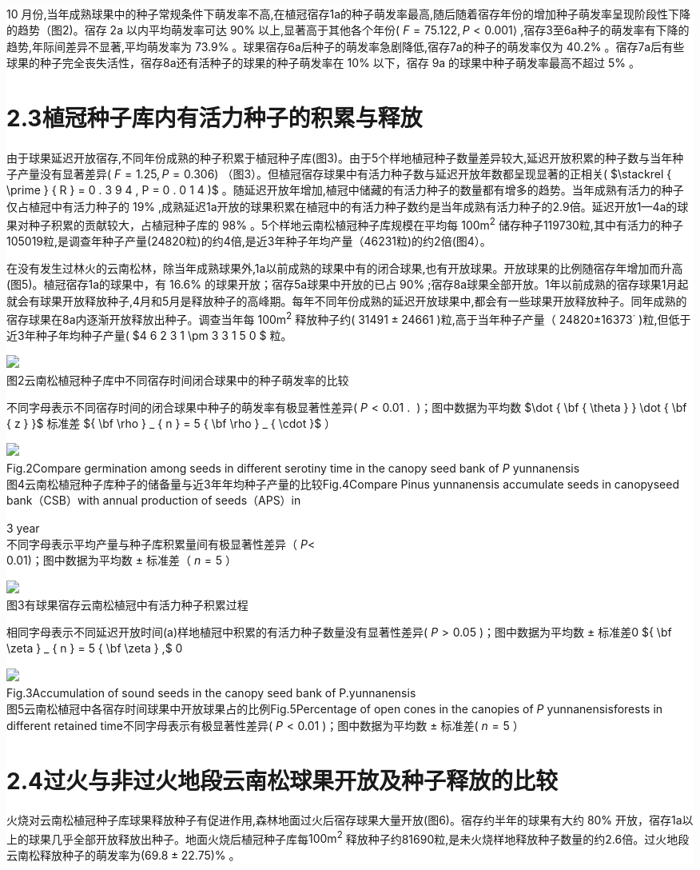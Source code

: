 10 月份,当年成熟球果中的种子常规条件下萌发率不高,在植冠宿存1a的种子萌发率最高,随后随着宿存年份的增加种子萌发率呈现阶段性下降的趋势（图2)。宿存 $2 \mathrm { a }$ 以内平均萌发率可达 $90 \%$ 以上,显著高于其他各个年份( $F { = } 7 5 . 1 2 2 , P { < } 0 . 0 0 1 \rangle$ ,宿存3至6a种子的萌发率有下降的趋势,年际间差异不显著,平均萌发率为 $7 3 . 9 \%$ 。球果宿存6a后种子的萌发率急剧降低,宿存7a的种子的萌发率仅为 $4 0 . 2 \%$ 。宿存7a后有些球果的种子完全丧失活性，宿存8a还有活种子的球果的种子萌发率在 $1 0 \%$ 以下，宿存 $9 \mathrm { a }$ 的球果中种子萌发率最高不超过 $5 \%$ 。

# 2.3植冠种子库内有活力种子的积累与释放

由于球果延迟开放宿存,不同年份成熟的种子积累于植冠种子库(图3)。由于5个样地植冠种子数量差异较大,延迟开放积累的种子数与当年种子产量没有显著差异( $F = 1 . 2 5 , P = 0 . 3 0 6 )$ （图3）。但植冠宿存球果中有活力种子数与延迟开放年数都呈现显著的正相关( $\stackrel { \prime } { R } = 0 . 3 9 4 , P = 0 . 0 1 4 )$ 。随延迟开放年增加,植冠中储藏的有活力种子的数量都有增多的趋势。当年成熟有活力的种子仅占植冠中有活力种子的 $1 9 \%$ ,成熟延迟1a开放的球果积累在植冠中的有活力种子数约是当年成熟有活力种子的2.9倍。延迟开放1—4a的球果对种子积累的贡献较大，占植冠种子库的 $9 8 \%$ 。5个样地云南松植冠种子库规模在平均每 $1 0 0 \mathrm { m } ^ { 2 }$ 储存种子119730粒,其中有活力的种子105019粒,是调查年种子产量(24820粒)的约4倍,是近3年种子年均产量（46231粒)的约2倍(图4）。

在没有发生过林火的云南松林，除当年成熟球果外,1a以前成熟的球果中有的闭合球果,也有开放球果。开放球果的比例随宿存年增加而升高(图5)。植冠宿存1a的球果中，有 $1 6 . 6 \%$ 的球果开放；宿存5a球果中开放的已占 $90 \%$ ;宿存8a球果全部开放。1年以前成熟的宿存球果1月起就会有球果开放释放种子,4月和5月是释放种子的高峰期。每年不同年份成熟的延迟开放球果中,都会有一些球果开放释放种子。同年成熟的宿存球果在8a内逐渐开放释放出种子。调查当年每 $1 0 0 \mathrm { m } ^ { 2 }$ 释放种子约( $3 1 4 9 1 \pm 2 4 6 6 1$ )粒,高于当年种子产量（ $2 4 8 2 0 { \scriptstyle \pm 1 6 3 7 3 } ^ { \cdot }$ )粒,但低于近3年种子年均种子产量( $4 6 2 3 1 \pm 3 3 1 5 0 \$ 粒。

![](images/bc8a9ea0580c887bf4e329be41fadd4634859dc713c41f2f0979ce61dbcf3d6a.jpg)  
图2云南松植冠种子库中不同宿存时间闭合球果中的种子萌发率的比较

不同字母表示不同宿存时间的闭合球果中种子的萌发率有极显著性差异( $\scriptstyle P < 0 . 0 1 { \mathrm { ~ . ~ } }$ )；图中数据为平均数 $\dot { \bf { \theta } } \dot { \bf { z } }$ 标准差 ${ \bf \rho } _ { n } = 5 { \bf \rho } _ { \cdot }$ ）

![](images/07ee7f63d2f43258a3f5c5d55a969ed7e7c3894e4995f3699b8cf8ac7e65e019.jpg)  
Fig.2Compare germination among seeds in different serotiny time in the canopy seed bank of $P$ yunnanensis   
图4云南松植冠种子库种子的储备量与近3年年均种子产量的比较Fig.4Compare Pinus yunnanensis accumulate seeds in canopyseed bank（CSB）with annual production of seeds（APS）in

3 year  
不同字母表示平均产量与种子库积累量间有极显著性差异（ $P <$   
0.01)；图中数据为平均数 $\pm$ 标准差（ $\scriptstyle n = 5$ ）

![](images/e6028f37b4d6685524417daa51adaa73d71851cca19625e0e14560418aad2728.jpg)  
图3有球果宿存云南松植冠中有活力种子积累过程

相同字母表示不同延迟开放时间(a)样地植冠中积累的有活力种子数量没有显著性差异( $\textstyle P > 0 . 0 5$ )；图中数据为平均数 $\pm$ 标准差0 ${ \bf \zeta } _ { n } = 5 { \bf \zeta } ,$ 0

![](images/5d2e8e811b50ac92a43094952b8769adfd54af35c32a41836654d862e4b4d502.jpg)  
Fig.3Accumulation of sound seeds in the canopy seed bank of P.yunnanensis   
图5云南松植冠中各宿存时间球果中开放球果占的比例Fig.5Percentage of open cones in the canopies of $P$ yunnanensisforests in different retained time不同字母表示有极显著性差异( $P { < } 0 . 0 1$ )；图中数据为平均数 $\pm$ 标准差( $\scriptstyle n = 5$ ）

# 2.4过火与非过火地段云南松球果开放及种子释放的比较

火烧对云南松植冠种子库球果释放种子有促进作用,森林地面过火后宿存球果大量开放(图6)。宿存约半年的球果有大约 $8 0 \%$ 开放，宿存1a以上的球果几乎全部开放释放出种子。地面火烧后植冠种子库每$1 0 0 \mathrm { m } ^ { 2 }$ 释放种子约81690粒,是未火烧样地释放种子数量的约2.6倍。过火地段云南松释放种子的萌发率为$( 6 9 . 8 { \pm } 2 2 . 7 5 ) \%$ 。
